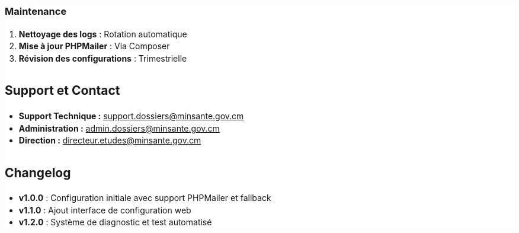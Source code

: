 ### Maintenance

1. **Nettoyage des logs** : Rotation automatique
2. **Mise à jour PHPMailer** : Via Composer
3. **Révision des configurations** : Trimestrielle

## Support et Contact

- **Support Technique :** support.dossiers@minsante.gov.cm
- **Administration :** admin.dossiers@minsante.gov.cm
- **Direction :** directeur.etudes@minsante.gov.cm

## Changelog

- **v1.0.0** : Configuration initiale avec support PHPMailer et fallback
- **v1.1.0** : Ajout interface de configuration web
- **v1.2.0** : Système de diagnostic et test automatisé
